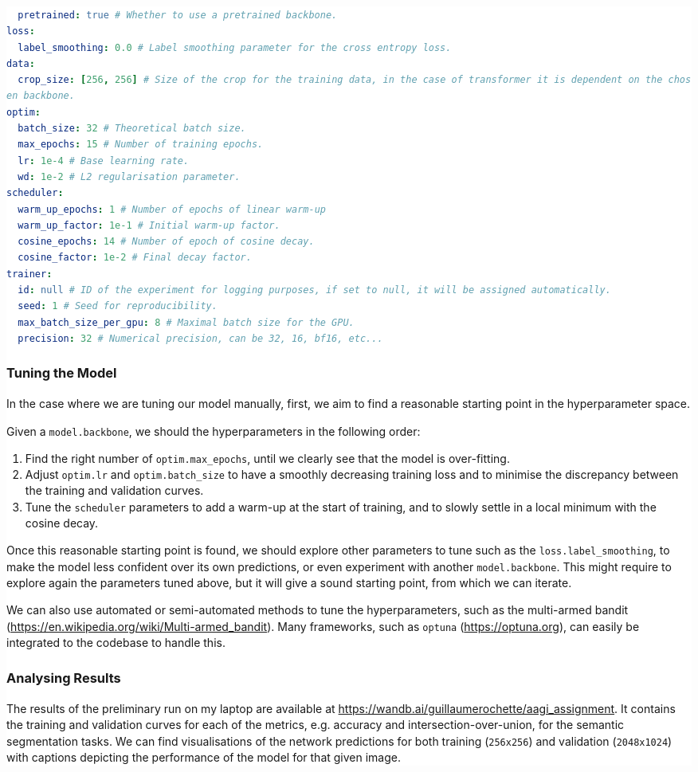 ```yaml
  pretrained: true # Whether to use a pretrained backbone. 
loss:
  label_smoothing: 0.0 # Label smoothing parameter for the cross entropy loss.
data:
  crop_size: [256, 256] # Size of the crop for the training data, in the case of transformer it is dependent on the chosen backbone.
optim:
  batch_size: 32 # Theoretical batch size.
  max_epochs: 15 # Number of training epochs.
  lr: 1e-4 # Base learning rate.
  wd: 1e-2 # L2 regularisation parameter.
scheduler:
  warm_up_epochs: 1 # Number of epochs of linear warm-up
  warm_up_factor: 1e-1 # Initial warm-up factor.
  cosine_epochs: 14 # Number of epoch of cosine decay.
  cosine_factor: 1e-2 # Final decay factor.
trainer:
  id: null # ID of the experiment for logging purposes, if set to null, it will be assigned automatically. 
  seed: 1 # Seed for reproducibility.
  max_batch_size_per_gpu: 8 # Maximal batch size for the GPU.
  precision: 32 # Numerical precision, can be 32, 16, bf16, etc...
```

### Tuning the Model
In the case where we are tuning our model manually, first, we aim to find a reasonable starting point in the hyperparameter space.

Given a `model.backbone`, we should the hyperparameters in the following order:
1. Find the right number of `optim.max_epochs`, until we clearly see that the model is over-fitting.
2. Adjust `optim.lr` and `optim.batch_size` to have a smoothly decreasing training loss and to minimise the discrepancy between the training and validation curves.
3. Tune the `scheduler` parameters to add a warm-up at the start of training, and to slowly settle in a local minimum with the cosine decay.

Once this reasonable starting point is found, we should explore other parameters to tune such as the `loss.label_smoothing`, to make the model less confident over its own predictions, or even experiment with another `model.backbone`.
This might require to explore again the parameters tuned above, but it will give a sound starting point, from which we can iterate.

We can also use automated or semi-automated methods to tune the hyperparameters, such as the multi-armed bandit (https://en.wikipedia.org/wiki/Multi-armed_bandit).
Many frameworks, such as `optuna` (https://optuna.org), can easily be integrated to the codebase to handle this.

### Analysing Results
The results of the preliminary run on my laptop are available at https://wandb.ai/guillaumerochette/aagi_assignment.
It contains the training and validation curves for each of the metrics, e.g. accuracy and intersection-over-union, for the semantic segmentation tasks.
We can find visualisations of the network predictions for both training (`256x256`) and validation (`2048x1024`) with captions depicting the performance of the model for that given image.
